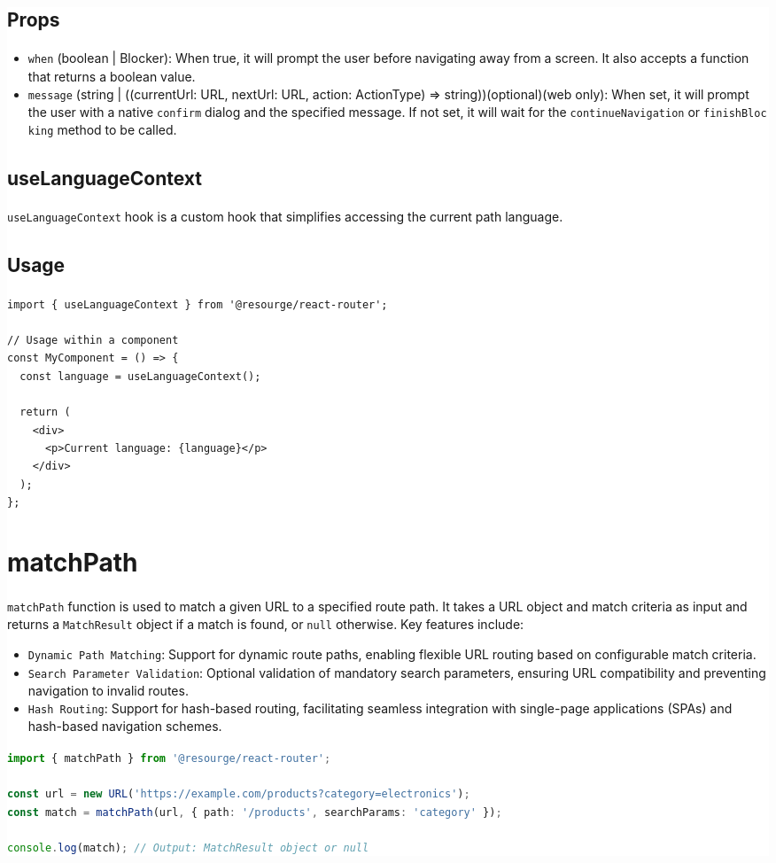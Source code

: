 ## Props

- `when` (boolean | Blocker): When true, it will prompt the user before navigating away from a screen. It also accepts a function that returns a boolean value.
- `message` (string | ((currentUrl: URL, nextUrl: URL, action: ActionType) => string))(optional)(web only): When set, it will prompt the user with a native `confirm` dialog and the specified message. If not set, it will wait for the `continueNavigation` or `finishBlocking` method to be called.

## useLanguageContext

`useLanguageContext` hook is a custom hook that simplifies accessing the current path language.

## Usage

```tsx
import { useLanguageContext } from '@resourge/react-router';

// Usage within a component
const MyComponent = () => {
  const language = useLanguageContext();

  return (
    <div>
      <p>Current language: {language}</p>
    </div>
  );
};
```

# matchPath

`matchPath` function is used to match a given URL to a specified route path. It takes a URL object and match criteria as input and returns a `MatchResult` object if a match is found, or `null` otherwise. Key features include:

- `Dynamic Path Matching`: Support for dynamic route paths, enabling flexible URL routing based on configurable match criteria.
- `Search Parameter Validation`: Optional validation of mandatory search parameters, ensuring URL compatibility and preventing navigation to invalid routes.
- `Hash Routing`: Support for hash-based routing, facilitating seamless integration with single-page applications (SPAs) and hash-based navigation schemes.

```typescript
import { matchPath } from '@resourge/react-router';

const url = new URL('https://example.com/products?category=electronics');
const match = matchPath(url, { path: '/products', searchParams: 'category' });

console.log(match); // Output: MatchResult object or null
```
